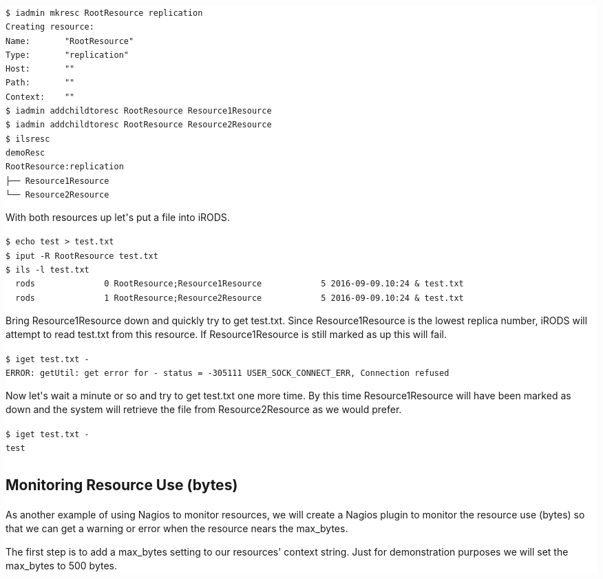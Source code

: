 ~~~~ {.lang:default .decode:true}
$ iadmin mkresc RootResource replication
Creating resource:
Name:       "RootResource"
Type:       "replication"
Host:       ""
Path:       ""
Context:    ""
$ iadmin addchildtoresc RootResource Resource1Resource
$ iadmin addchildtoresc RootResource Resource2Resource
$ ilsresc
demoResc
RootResource:replication
├── Resource1Resource
└── Resource2Resource
~~~~

With both resources up let's put a file into iRODS.

~~~~ {.lang:default .decode:true}
$ echo test > test.txt
$ iput -R RootResource test.txt
$ ils -l test.txt
  rods              0 RootResource;Resource1Resource            5 2016-09-09.10:24 & test.txt
  rods              1 RootResource;Resource2Resource            5 2016-09-09.10:24 & test.txt
~~~~

Bring Resource1Resource down and quickly try to get test.txt. Since
Resource1Resource is the lowest replica number, iRODS will attempt to
read test.txt from this resource. If Resource1Resource is still marked
as up this will fail.

~~~~ {.lang:default .decode:true}
$ iget test.txt -
ERROR: getUtil: get error for - status = -305111 USER_SOCK_CONNECT_ERR, Connection refused
~~~~

Now let's wait a minute or so and try to get test.txt one more time. By
this time Resource1Resource will have been marked as down and the system
will retrieve the file from Resource2Resource as we would prefer.

~~~~ {.lang:default .decode:true}
$ iget test.txt -
test
~~~~

Monitoring Resource Use (bytes)
-------------------------------

As another example of using Nagios to monitor resources, we will create
a Nagios plugin to monitor the resource use (bytes) so that we can get a
warning or error when the resource nears the max\_bytes.

The first step is to add a max\_bytes setting to our resources' context
string. Just for demonstration purposes we will set the max\_bytes to
500 bytes.
